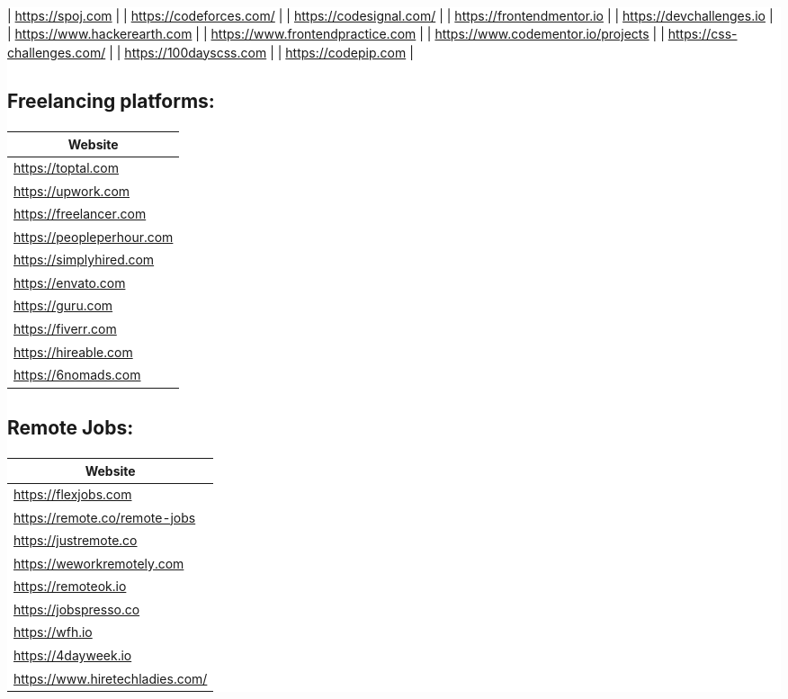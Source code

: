 | https://spoj.com                   |
| https://codeforces.com/            |
| https://codesignal.com/            |
| https://frontendmentor.io          |
| https://devchallenges.io           |
| https://www.hackerearth.com        |
| https://www.frontendpractice.com   |
| https://www.codementor.io/projects |
| https://css-challenges.com/        |
| https://100dayscss.com             |
| https://codepip.com                |

## Freelancing platforms:

| Website                   |
| ------------------------- |
| https://toptal.com        |
| https://upwork.com        |
| https://freelancer.com    |
| https://peopleperhour.com |
| https://simplyhired.com   |
| https://envato.com        |
| https://guru.com          |
| https://fiverr.com        |
| https://hireable.com      |
| https://6nomads.com       |

## Remote Jobs:

| Website                         |
| ------------------------------- |
| https://flexjobs.com            |
| https://remote.co/remote-jobs   |
| https://justremote.co           |
| https://weworkremotely.com      |
| https://remoteok.io             |
| https://jobspresso.co           |
| https://wfh.io                  |
| https://4dayweek.io             |
| https://www.hiretechladies.com/ |
